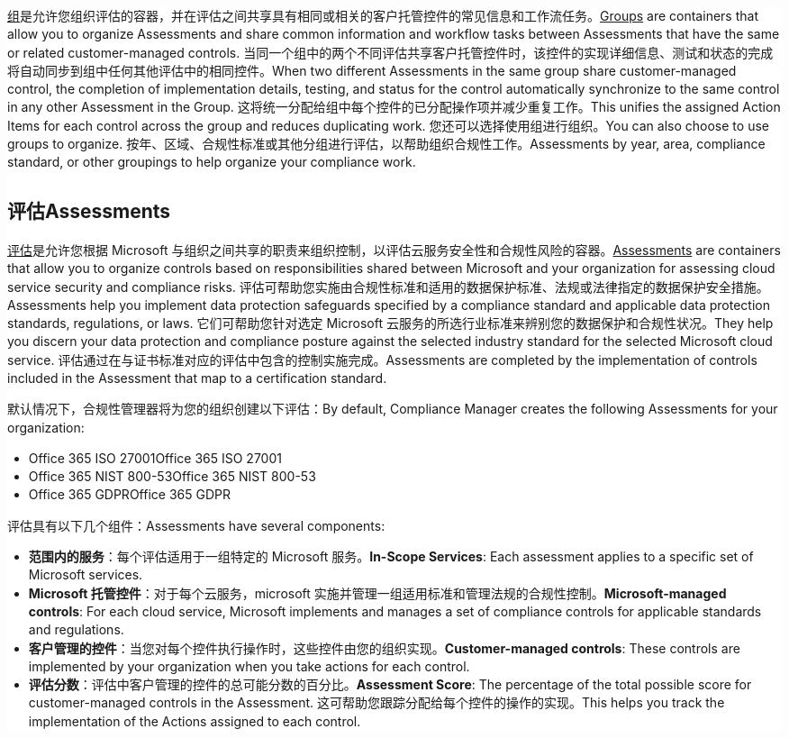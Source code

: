 <span data-ttu-id="e4c76-138">[组](working-with-compliance-manager.md#groups)是允许您组织评估的容器，并在评估之间共享具有相同或相关的客户托管控件的常见信息和工作流任务。</span><span class="sxs-lookup"><span data-stu-id="e4c76-138">[Groups](working-with-compliance-manager.md#groups) are containers that allow you to organize Assessments and share common information and workflow tasks between Assessments that have the same or related customer-managed controls.</span></span> <span data-ttu-id="e4c76-139">当同一个组中的两个不同评估共享客户托管控件时，该控件的实现详细信息、测试和状态的完成将自动同步到组中任何其他评估中的相同控件。</span><span class="sxs-lookup"><span data-stu-id="e4c76-139">When two different Assessments in the same group share customer-managed control, the completion of implementation details, testing, and status for the control automatically synchronize to the same control in any other Assessment in the Group.</span></span> <span data-ttu-id="e4c76-140">这将统一分配给组中每个控件的已分配操作项并减少重复工作。</span><span class="sxs-lookup"><span data-stu-id="e4c76-140">This unifies the assigned Action Items for each control across the group and reduces duplicating work.</span></span> <span data-ttu-id="e4c76-141">您还可以选择使用组进行组织。</span><span class="sxs-lookup"><span data-stu-id="e4c76-141">You can also choose to use groups to organize.</span></span> <span data-ttu-id="e4c76-142">按年、区域、合规性标准或其他分组进行评估，以帮助组织合规性工作。</span><span class="sxs-lookup"><span data-stu-id="e4c76-142">Assessments by year, area, compliance standard, or other groupings to help organize your compliance work.</span></span>

## <a name="assessments"></a><span data-ttu-id="e4c76-143">评估</span><span class="sxs-lookup"><span data-stu-id="e4c76-143">Assessments</span></span>

<span data-ttu-id="e4c76-144">[评估](working-with-compliance-manager.md#assessments)是允许您根据 Microsoft 与组织之间共享的职责来组织控制，以评估云服务安全性和合规性风险的容器。</span><span class="sxs-lookup"><span data-stu-id="e4c76-144">[Assessments](working-with-compliance-manager.md#assessments) are containers that allow you to organize controls based on responsibilities shared between Microsoft and your organization for assessing cloud service security and compliance risks.</span></span> <span data-ttu-id="e4c76-145">评估可帮助您实施由合规性标准和适用的数据保护标准、法规或法律指定的数据保护安全措施。</span><span class="sxs-lookup"><span data-stu-id="e4c76-145">Assessments help you implement data protection safeguards specified by a compliance standard and applicable data protection standards, regulations, or laws.</span></span> <span data-ttu-id="e4c76-146">它们可帮助您针对选定 Microsoft 云服务的所选行业标准来辨别您的数据保护和合规性状况。</span><span class="sxs-lookup"><span data-stu-id="e4c76-146">They help you discern your data protection and compliance posture against the selected industry standard for the selected Microsoft cloud service.</span></span> <span data-ttu-id="e4c76-147">评估通过在与证书标准对应的评估中包含的控制实施完成。</span><span class="sxs-lookup"><span data-stu-id="e4c76-147">Assessments are completed by the implementation of controls included in the Assessment that map to a certification standard.</span></span>

<span data-ttu-id="e4c76-148">默认情况下，合规性管理器将为您的组织创建以下评估：</span><span class="sxs-lookup"><span data-stu-id="e4c76-148">By default, Compliance Manager creates the following Assessments for your organization:</span></span>

- <span data-ttu-id="e4c76-149">Office 365 ISO 27001</span><span class="sxs-lookup"><span data-stu-id="e4c76-149">Office 365 ISO 27001</span></span>
- <span data-ttu-id="e4c76-150">Office 365 NIST 800-53</span><span class="sxs-lookup"><span data-stu-id="e4c76-150">Office 365 NIST 800-53</span></span>
- <span data-ttu-id="e4c76-151">Office 365 GDPR</span><span class="sxs-lookup"><span data-stu-id="e4c76-151">Office 365 GDPR</span></span>

<span data-ttu-id="e4c76-152">评估具有以下几个组件：</span><span class="sxs-lookup"><span data-stu-id="e4c76-152">Assessments have several components:</span></span>
  
- <span data-ttu-id="e4c76-153">**范围内的服务**：每个评估适用于一组特定的 Microsoft 服务。</span><span class="sxs-lookup"><span data-stu-id="e4c76-153">**In-Scope Services**: Each assessment applies to a specific set of Microsoft services.</span></span>
- <span data-ttu-id="e4c76-154">**Microsoft 托管控件**：对于每个云服务，microsoft 实施并管理一组适用标准和管理法规的合规性控制。</span><span class="sxs-lookup"><span data-stu-id="e4c76-154">**Microsoft-managed controls**: For each cloud service, Microsoft implements and manages a set of compliance controls for applicable standards and regulations.</span></span>
- <span data-ttu-id="e4c76-155">**客户管理的控件**：当您对每个控件执行操作时，这些控件由您的组织实现。</span><span class="sxs-lookup"><span data-stu-id="e4c76-155">**Customer-managed controls**: These controls are implemented by your organization when you take actions for each control.</span></span>
- <span data-ttu-id="e4c76-156">**评估分数**：评估中客户管理的控件的总可能分数的百分比。</span><span class="sxs-lookup"><span data-stu-id="e4c76-156">**Assessment Score**: The percentage of the total possible score for customer-managed controls in the Assessment.</span></span> <span data-ttu-id="e4c76-157">这可帮助您跟踪分配给每个控件的操作的实现。</span><span class="sxs-lookup"><span data-stu-id="e4c76-157">This helps you track the implementation of the Actions assigned to each control.</span></span>
